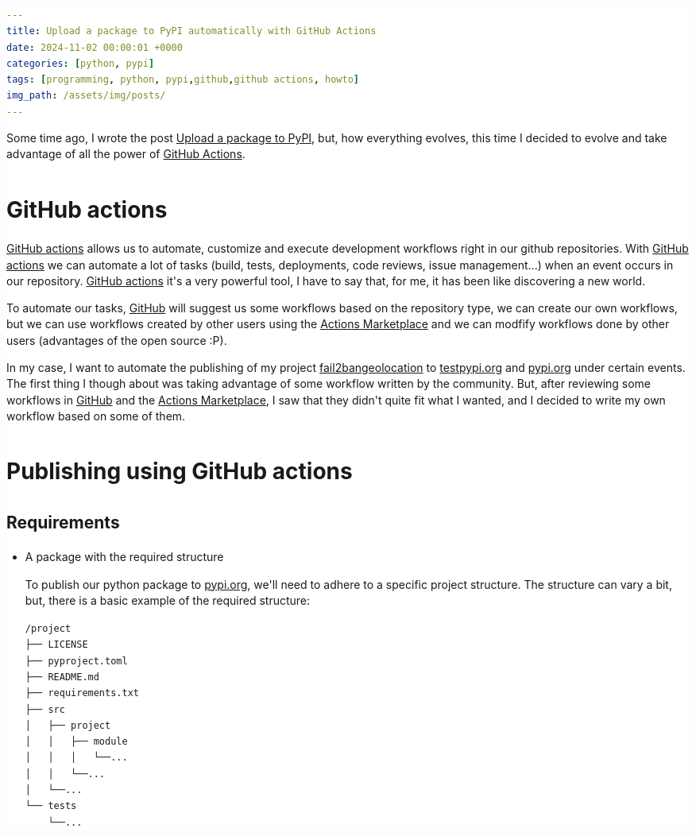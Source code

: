 ```yaml
---
title: Upload a package to PyPI automatically with GitHub Actions
date: 2024-11-02 00:00:01 +0000
categories: [python, pypi]
tags: [programming, python, pypi,github,github actions, howto]
img_path: /assets/img/posts/
---
```


Some time ago, I wrote the post [Upload a package to PyPI](https://rubenhortas.github.io/posts/upload-package-pypi/), but, how everything evolves, this time I decided to evolve and take advantage of all the power of [GitHub Actions](https://docs.github.com/en/actions).

# GitHub actions

[GitHub actions](https://docs.github.com/en/actions) allows us to automate, customize and execute development workflows right in our github repositories. 
With [GitHub actions](https://docs.github.com/en/actions) we can automate a lot of tasks (build, tests, deployments, code reviews, issue management...) when an event occurs in our repository.
[GitHub actions](https://docs.github.com/en/actions) it's a very powerful tool, I have to say that, for me, it has been like discovering a new world.

To automate our tasks, [GitHub](https://github.com) will suggest us some workflows based on the repository type, we can create our own workflows, but we can use workflows created by other users using the [Actions Marketplace](https://github.com/marketplace?type=actions) and we can modfify workflows done by other users (advantages of the open source :P).

In my case, I want to automate the publishing of my project [fail2bangeolocation](https://github.com/rubenhortas/fail2bangeolocation) to [testpypi.org](https://test.pypi.org/) and [pypi.org](https://pypi.org/) under certain events.
The first thing I though about was taking advantage of some workflow written by the community.
But, after reviewing some workflows in [GitHub](https://github.com) and the [Actions Marketplace](https://github.com/marketplace?type=actions), I saw that they didn't quite fit what I wanted, and I decided to write my own workflow based on some of them.

# Publishing using GitHub actions

## Requirements

* A package with the required structure

  To publish our python package to [pypi.org](https://pypi.org/), we'll need to adhere to a specific project structure.
  The structure can vary a bit, but, there is a basic example of the required structure:

  ```shell
  /project
  ├── LICENSE
  ├── pyproject.toml
  ├── README.md
  ├── requirements.txt
  ├── src
  │   ├── project
  │   │   ├── module
  │   │   │   └──...
  │   │   └──...
  │   └──...
  └── tests
      └──...
  ```
